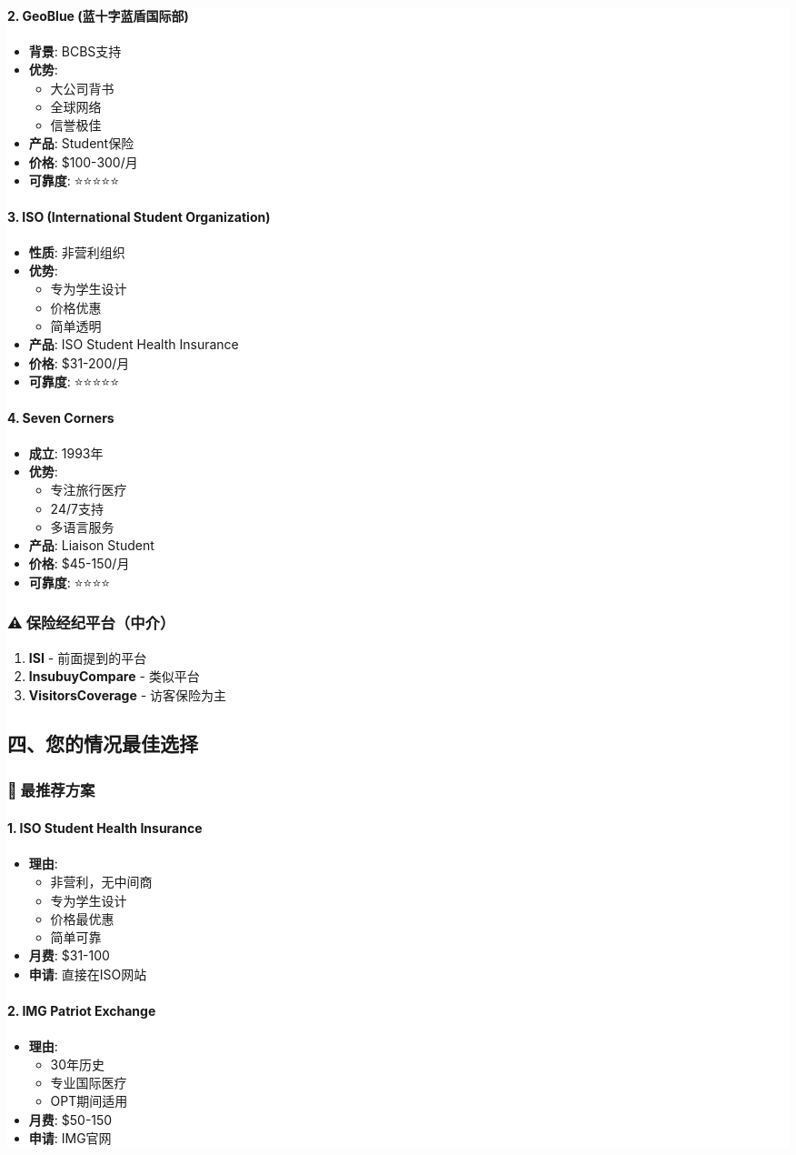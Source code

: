 #### 2. **GeoBlue (蓝十字蓝盾国际部)**
- **背景**: BCBS支持
- **优势**:
  - 大公司背书
  - 全球网络
  - 信誉极佳
- **产品**: Student保险
- **价格**: $100-300/月
- **可靠度**: ⭐⭐⭐⭐⭐

#### 3. **ISO (International Student Organization)**
- **性质**: 非营利组织
- **优势**:
  - 专为学生设计
  - 价格优惠
  - 简单透明
- **产品**: ISO Student Health Insurance
- **价格**: $31-200/月
- **可靠度**: ⭐⭐⭐⭐⭐

#### 4. **Seven Corners**
- **成立**: 1993年
- **优势**:
  - 专注旅行医疗
  - 24/7支持
  - 多语言服务
- **产品**: Liaison Student
- **价格**: $45-150/月
- **可靠度**: ⭐⭐⭐⭐

### ⚠️ 保险经纪平台（中介）

1. **ISI** - 前面提到的平台
2. **InsubuyCompare** - 类似平台
3. **VisitorsCoverage** - 访客保险为主

## 四、您的情况最佳选择

### 🎯 最推荐方案

#### 1. **ISO Student Health Insurance**
- **理由**:
  - 非营利，无中间商
  - 专为学生设计
  - 价格最优惠
  - 简单可靠
- **月费**: $31-100
- **申请**: 直接在ISO网站

#### 2. **IMG Patriot Exchange**
- **理由**:
  - 30年历史
  - 专业国际医疗
  - OPT期间适用
- **月费**: $50-150
- **申请**: IMG官网
